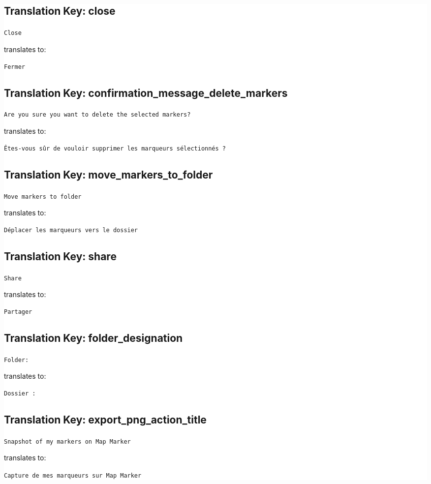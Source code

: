 
## Translation Key: close
```
Close
```
translates to:
```
Fermer
```


## Translation Key: confirmation_message_delete_markers
```
Are you sure you want to delete the selected markers?
```
translates to:
```
Êtes-vous sûr de vouloir supprimer les marqueurs sélectionnés ?
```


## Translation Key: move_markers_to_folder
```
Move markers to folder
```
translates to:
```
Déplacer les marqueurs vers le dossier
```


## Translation Key: share
```
Share
```
translates to:
```
Partager
```


## Translation Key: folder_designation
```
Folder:
```
translates to:
```
Dossier :
```


## Translation Key: export_png_action_title
```
Snapshot of my markers on Map Marker
```
translates to:
```
Capture de mes marqueurs sur Map Marker
```

